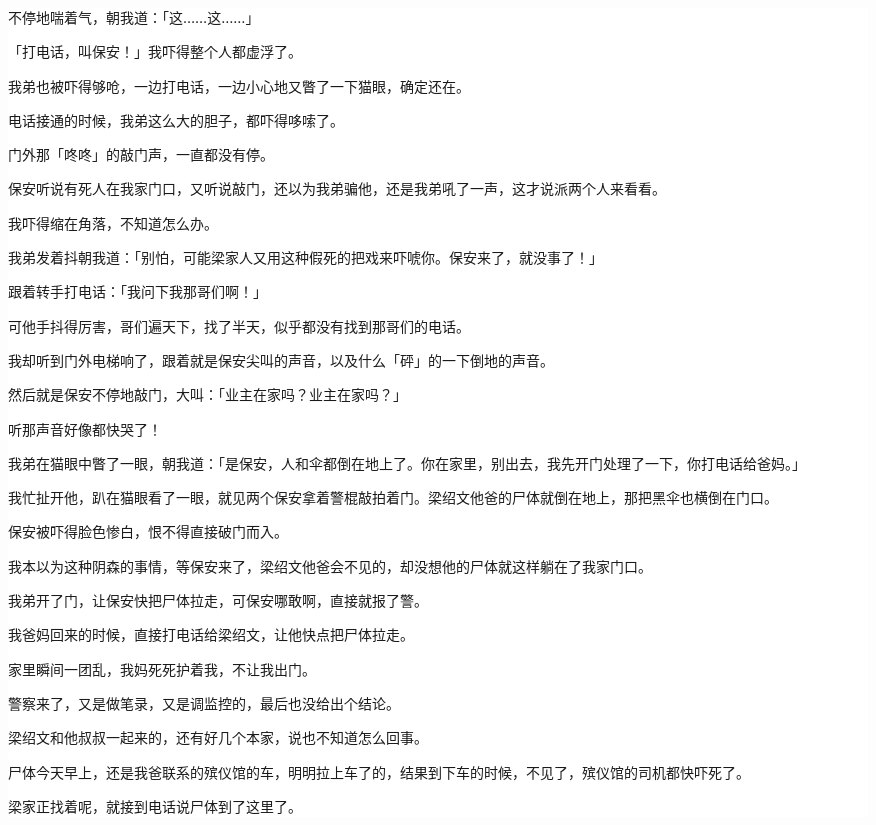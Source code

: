 
不停地喘着气，朝我道：「这……这……」


「打电话，叫保安！」我吓得整个人都虚浮了。


我弟也被吓得够呛，一边打电话，一边小心地又瞥了一下猫眼，确定还在。


电话接通的时候，我弟这么大的胆子，都吓得哆嗦了。


门外那「咚咚」的敲门声，一直都没有停。


保安听说有死人在我家门口，又听说敲门，还以为我弟骗他，还是我弟吼了一声，这才说派两个人来看看。


我吓得缩在角落，不知道怎么办。


我弟发着抖朝我道：「别怕，可能梁家人又用这种假死的把戏来吓唬你。保安来了，就没事了！」


跟着转手打电话：「我问下我那哥们啊！」


可他手抖得厉害，哥们遍天下，找了半天，似乎都没有找到那哥们的电话。


我却听到门外电梯响了，跟着就是保安尖叫的声音，以及什么「砰」的一下倒地的声音。


然后就是保安不停地敲门，大叫：「业主在家吗？业主在家吗？」


听那声音好像都快哭了！


我弟在猫眼中瞥了一眼，朝我道：「是保安，人和伞都倒在地上了。你在家里，别出去，我先开门处理了一下，你打电话给爸妈。」


我忙扯开他，趴在猫眼看了一眼，就见两个保安拿着警棍敲拍着门。梁绍文他爸的尸体就倒在地上，那把黑伞也横倒在门口。


保安被吓得脸色惨白，恨不得直接破门而入。


我本以为这种阴森的事情，等保安来了，梁绍文他爸会不见的，却没想他的尸体就这样躺在了我家门口。


我弟开了门，让保安快把尸体拉走，可保安哪敢啊，直接就报了警。


我爸妈回来的时候，直接打电话给梁绍文，让他快点把尸体拉走。


家里瞬间一团乱，我妈死死护着我，不让我出门。


警察来了，又是做笔录，又是调监控的，最后也没给出个结论。


梁绍文和他叔叔一起来的，还有好几个本家，说也不知道怎么回事。


尸体今天早上，还是我爸联系的殡仪馆的车，明明拉上车了的，结果到下车的时候，不见了，殡仪馆的司机都快吓死了。


梁家正找着呢，就接到电话说尸体到了这里了。


